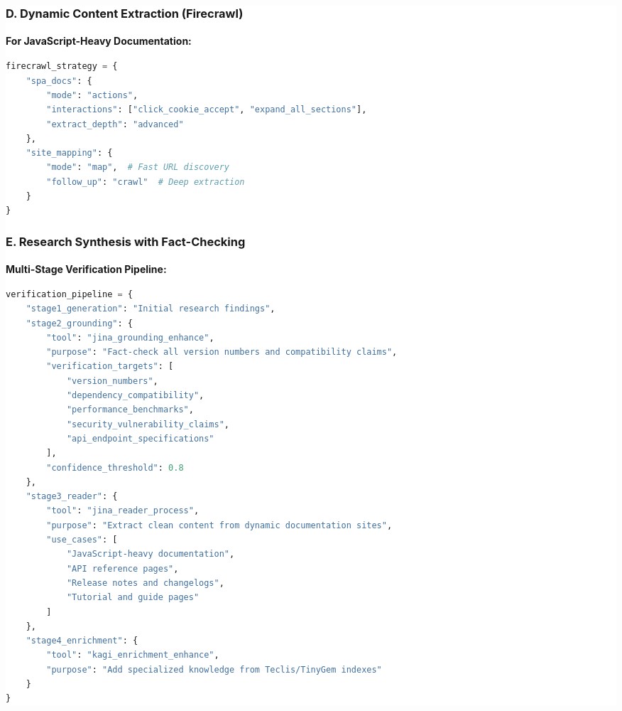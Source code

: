 ### D. Dynamic Content Extraction (Firecrawl)

**For JavaScript-Heavy Documentation:**
```python
firecrawl_strategy = {
    "spa_docs": {
        "mode": "actions",
        "interactions": ["click_cookie_accept", "expand_all_sections"],
        "extract_depth": "advanced"
    },
    "site_mapping": {
        "mode": "map",  # Fast URL discovery
        "follow_up": "crawl"  # Deep extraction
    }
}
```

### E. Research Synthesis with Fact-Checking

**Multi-Stage Verification Pipeline:**
```python
verification_pipeline = {
    "stage1_generation": "Initial research findings",
    "stage2_grounding": {
        "tool": "jina_grounding_enhance",
        "purpose": "Fact-check all version numbers and compatibility claims",
        "verification_targets": [
            "version_numbers",
            "dependency_compatibility",
            "performance_benchmarks",
            "security_vulnerability_claims",
            "api_endpoint_specifications"
        ],
        "confidence_threshold": 0.8
    },
    "stage3_reader": {
        "tool": "jina_reader_process",
        "purpose": "Extract clean content from dynamic documentation sites",
        "use_cases": [
            "JavaScript-heavy documentation",
            "API reference pages",
            "Release notes and changelogs",
            "Tutorial and guide pages"
        ]
    },
    "stage4_enrichment": {
        "tool": "kagi_enrichment_enhance",
        "purpose": "Add specialized knowledge from Teclis/TinyGem indexes"
    }
}
```
